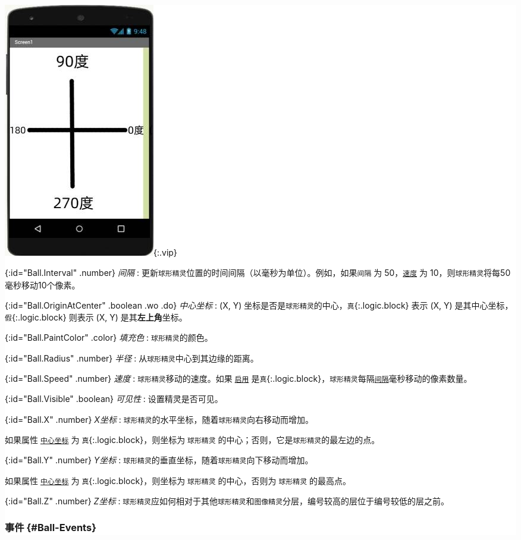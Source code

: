   ![方向含义](images/direction.jpg){:.vip}

{:id="Ball.Interval" .number} *间隔*
: 更新`球形精灵`位置的时间间隔（以毫秒为单位）。例如，如果`间隔` 为 50，[`速度`](#Ball.Speed) 为 10，则`球形精灵`将每50毫秒移动10个像素。

{:id="Ball.OriginAtCenter" .boolean .wo .do} *中心坐标*
: (X, Y) 坐标是否是`球形精灵`的中心，`真`{:.logic.block} 表示 (X, Y) 是其中心坐标，`假`{:.logic.block} 则表示 (X, Y) 是其**左上角**坐标。

{:id="Ball.PaintColor" .color} *填充色*
: `球形精灵`的颜色。

{:id="Ball.Radius" .number} *半径*
: 从`球形精灵`中心到其边缘的距离。

{:id="Ball.Speed" .number} *速度*
: `球形精灵`移动的速度。如果 [`启用`](#Ball.Enabled) 是`真`{:.logic.block}，`球形精灵`每隔[`间隔`](#Ball.Interval)毫秒移动的像素数量。

{:id="Ball.Visible" .boolean} *可见性*
: 设置精灵是否可见。

{:id="Ball.X" .number} *X坐标*
: `球形精灵`的水平坐标，随着`球形精灵`向右移动而增加。

  如果属性 [`中心坐标`](#Ball.OriginAtCenter) 为 `真`{:.logic.block}，则坐标为 `球形精灵` 的中心；否则，它是`球形精灵`的最左边的点。

{:id="Ball.Y" .number} *Y坐标*
: `球形精灵`的垂直坐标，随着`球形精灵`向下移动而增加。

  如果属性 [`中心坐标`](#Ball.OriginAtCenter) 为 `真`{:.logic.block}，则坐标为 `球形精灵` 的中心，否则为 `球形精灵` 的最高点。

{:id="Ball.Z" .number} *Z坐标*
: `球形精灵`应如何相对于其他`球形精灵`和`图像精灵`分层，编号较高的层位于编号较低的层之前。

### 事件  {#Ball-Events}
